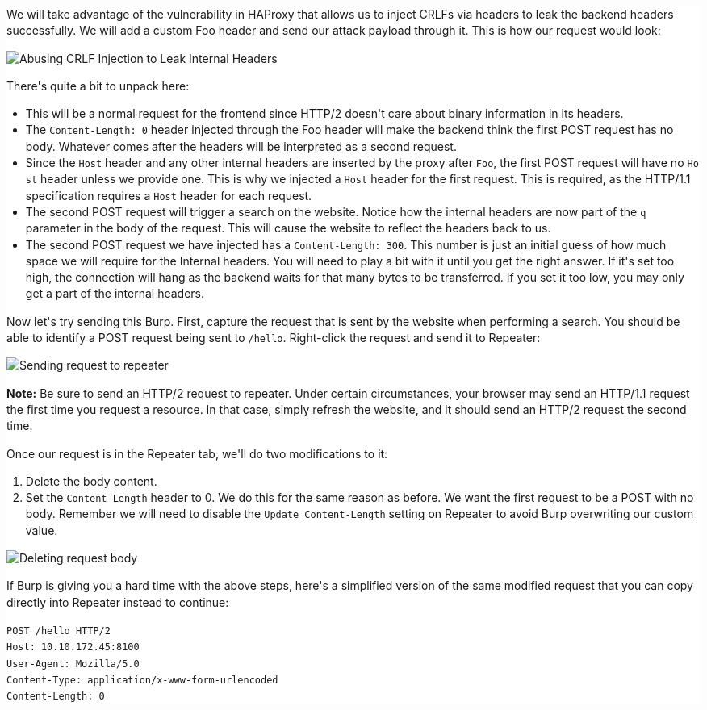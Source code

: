 We will take advantage of the vulnerability in HAProxy that allows us to inject CRLFs via headers to leak the backend headers successfully. We will add a custom Foo header and send our attack payload through it. This is how our request would look:

![Abusing CRLF Injection to Leak Internal Headers](https://tryhackme-images.s3.amazonaws.com/user-uploads/5ed5961c6276df568891c3ea/room-content/fea04890f95f87e73a433538916e34a5.svg)  

There's quite a bit to unpack here:

- This will be a normal request for the frontend since HTTP/2 doesn't care about binary information in its headers.
- The `Content-Length: 0` header injected through the Foo header will make the backend think the first POST request has no body. Whatever comes after the headers will be interpreted as a second request.
- Since the `Host` header and any other internal headers are inserted by the proxy after `Foo`, the first POST request will have no `Host` header unless we provide one. This is why we injected a `Host` header for the first request. This is required, as the HTTP/1.1 specification requires a `Host` header for each request.
- The second POST request will trigger a search on the website. Notice how the internal headers are now part of the `q` parameter in the body of the request. This will cause the website to reflect the headers back to us.
- The second POST request we have injected has a `Content-Length: 300`. This number is just an initial guess of how much space we will require for the Internal headers. You will need to play a bit with it until you get the right answer. If it's set too high, the connection will hang as the backend waits for that many bytes to be transferred. If you set it too low, you may only get a part of the internal headers.

Now let's try sending this Burp. First, capture the request that is sent by the website when performing a search. You should be able to identify a POST request being sent to `/hello`. Right-click the request and send it to Repeater:

![Sending request to repeater](https://tryhackme-images.s3.amazonaws.com/user-uploads/5ed5961c6276df568891c3ea/room-content/fa150fe0acf8e8eac8649f226989afa8.png)

**Note:** Be sure to send an HTTP/2 request to repeater. Under certain circumstances, your browser may send an HTTP/1.1 request the first time you request a resource. In that case, simply refresh the website, and it should send an HTTP/2 request the second time.

Once our request is in the Repeater tab, we'll do two modifications to it:

1. Delete the body content.
2. Set the `Content-Length` header to 0. We do this for the same reason as before. We want the first request to be a POST with no body. Remember we will need to disable the `Update Content-Length` setting on Repeater to avoid Burp overwriting our custom value.

![Deleting request body](https://tryhackme-images.s3.amazonaws.com/user-uploads/5ed5961c6276df568891c3ea/room-content/4fa11b2e366568fa088aec13a4c47f87.png)  

If Burp is giving you a hard time with the above steps, here's a simplified version of the same modified request that you can copy directly into Repeater instead to continue:

```shell
POST /hello HTTP/2
Host: 10.10.172.45:8100
User-Agent: Mozilla/5.0
Content-Type: application/x-www-form-urlencoded
Content-Length: 0

```
